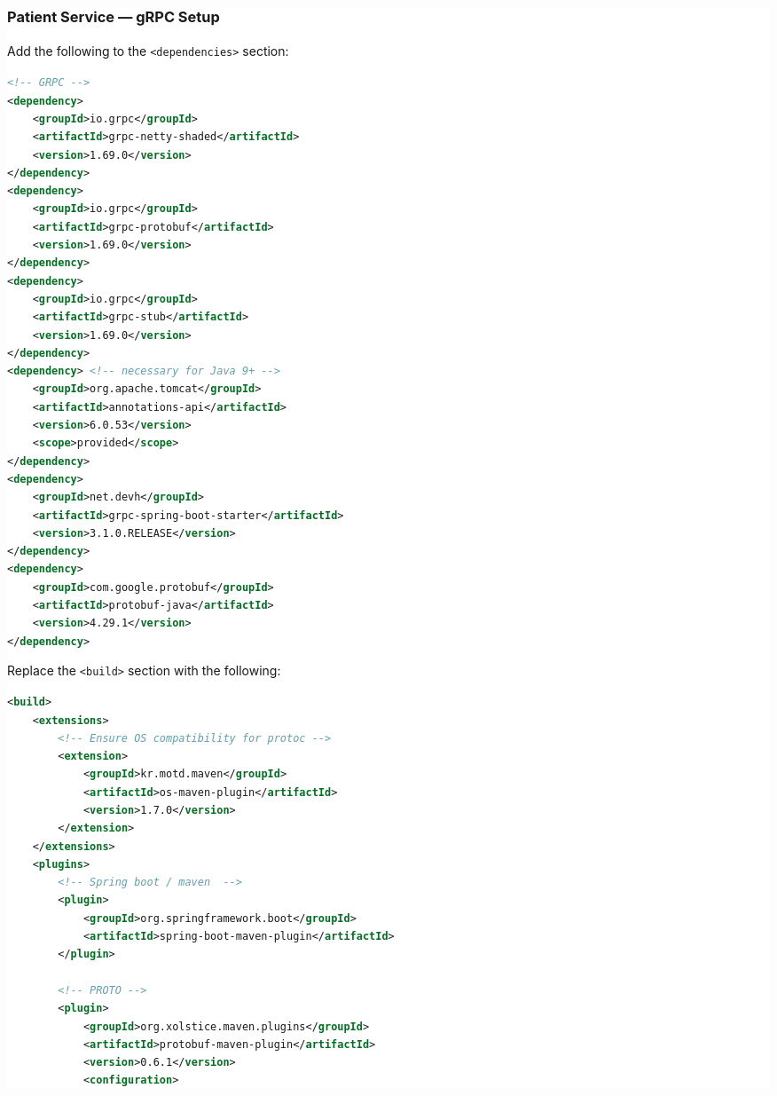 ### Patient Service — gRPC Setup

Add the following to the `<dependencies>` section:

```xml
<!-- GRPC -->
<dependency>
    <groupId>io.grpc</groupId>
    <artifactId>grpc-netty-shaded</artifactId>
    <version>1.69.0</version>
</dependency>
<dependency>
    <groupId>io.grpc</groupId>
    <artifactId>grpc-protobuf</artifactId>
    <version>1.69.0</version>
</dependency>
<dependency>
    <groupId>io.grpc</groupId>
    <artifactId>grpc-stub</artifactId>
    <version>1.69.0</version>
</dependency>
<dependency> <!-- necessary for Java 9+ -->
    <groupId>org.apache.tomcat</groupId>
    <artifactId>annotations-api</artifactId>
    <version>6.0.53</version>
    <scope>provided</scope>
</dependency>
<dependency>
    <groupId>net.devh</groupId>
    <artifactId>grpc-spring-boot-starter</artifactId>
    <version>3.1.0.RELEASE</version>
</dependency>
<dependency>
    <groupId>com.google.protobuf</groupId>
    <artifactId>protobuf-java</artifactId>
    <version>4.29.1</version>
</dependency>
```

Replace the `<build>` section with the following:

```xml
<build>
    <extensions>
        <!-- Ensure OS compatibility for protoc -->
        <extension>
            <groupId>kr.motd.maven</groupId>
            <artifactId>os-maven-plugin</artifactId>
            <version>1.7.0</version>
        </extension>
    </extensions>
    <plugins>
        <!-- Spring boot / maven  -->
        <plugin>
            <groupId>org.springframework.boot</groupId>
            <artifactId>spring-boot-maven-plugin</artifactId>
        </plugin>

        <!-- PROTO -->
        <plugin>
            <groupId>org.xolstice.maven.plugins</groupId>
            <artifactId>protobuf-maven-plugin</artifactId>
            <version>0.6.1</version>
            <configuration>
```